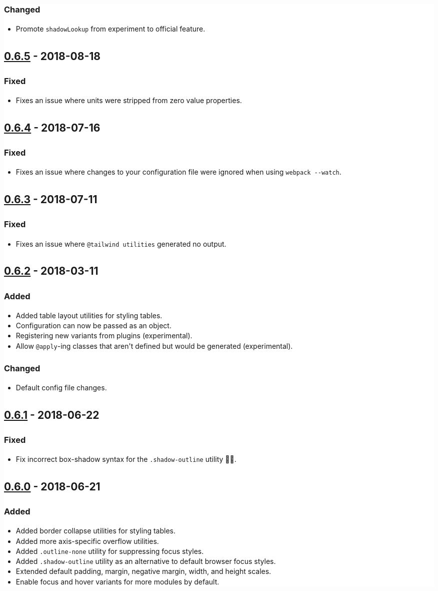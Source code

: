 ### Changed

- Promote `shadowLookup` from experiment to official feature.

## [0.6.5] - 2018-08-18

### Fixed

- Fixes an issue where units were stripped from zero value properties.

## [0.6.4] - 2018-07-16

### Fixed

- Fixes an issue where changes to your configuration file were ignored when using `webpack --watch`.

## [0.6.3] - 2018-07-11

### Fixed

- Fixes an issue where `@tailwind utilities` generated no output.

## [0.6.2] - 2018-03-11

### Added

- Added table layout utilities for styling tables.
- Configuration can now be passed as an object.
- Registering new variants from plugins (experimental).
- Allow `@apply`-ing classes that aren't defined but would be generated (experimental).

### Changed

- Default config file changes.

## [0.6.1] - 2018-06-22

### Fixed

- Fix incorrect box-shadow syntax for the `.shadow-outline` utility 🤦‍♂️.

## [0.6.0] - 2018-06-21

### Added

- Added border collapse utilities for styling tables.
- Added more axis-specific overflow utilities.
- Added `.outline-none` utility for suppressing focus styles.
- Added `.shadow-outline` utility as an alternative to default browser focus styles.
- Extended default padding, margin, negative margin, width, and height scales.
- Enable focus and hover variants for more modules by default.


[unreleased]: https://github.com/tailwindlabs/tailwindcss/compare/v1.7.6...HEAD
[1.8.0]: https://github.com/tailwindlabs/tailwindcss/compare/v1.7.6...v1.8.0
[1.7.6]: https://github.com/tailwindlabs/tailwindcss/compare/v1.7.5...v1.7.6
[1.7.5]: https://github.com/tailwindlabs/tailwindcss/compare/v1.7.4...v1.7.5
[1.7.4]: https://github.com/tailwindlabs/tailwindcss/compare/v1.7.3...v1.7.4
[1.7.3]: https://github.com/tailwindlabs/tailwindcss/compare/v1.7.2...v1.7.3
[1.7.2]: https://github.com/tailwindlabs/tailwindcss/compare/v1.7.1...v1.7.2
[1.7.1]: https://github.com/tailwindlabs/tailwindcss/compare/v1.7.0...v1.7.1
[1.7.0]: https://github.com/tailwindlabs/tailwindcss/compare/v1.6.3...v1.7.0
[1.6.3]: https://github.com/tailwindlabs/tailwindcss/compare/v1.6.2...v1.6.3
[1.6.2]: https://github.com/tailwindlabs/tailwindcss/compare/v1.6.1...v1.6.2
[1.6.1]: https://github.com/tailwindlabs/tailwindcss/compare/v1.6.0...v1.6.1
[1.6.0]: https://github.com/tailwindlabs/tailwindcss/compare/v1.5.2...v1.6.0
[1.5.2]: https://github.com/tailwindlabs/tailwindcss/compare/v1.5.1...v1.5.2
[1.5.1]: https://github.com/tailwindlabs/tailwindcss/compare/v1.5.0...v1.5.1
[1.5.0]: https://github.com/tailwindlabs/tailwindcss/compare/v1.4.6...v1.5.0
[1.4.6]: https://github.com/tailwindlabs/tailwindcss/compare/v1.4.5...v1.4.6
[1.4.5]: https://github.com/tailwindlabs/tailwindcss/compare/v1.4.4...v1.4.5
[1.4.4]: https://github.com/tailwindlabs/tailwindcss/compare/v1.4.3...v1.4.4
[1.4.3]: https://github.com/tailwindlabs/tailwindcss/compare/v1.4.2...v1.4.3
[1.4.2]: https://github.com/tailwindlabs/tailwindcss/compare/v1.4.1...v1.4.2
[1.4.1]: https://github.com/tailwindlabs/tailwindcss/compare/v1.4.0...v1.4.1
[1.4.0]: https://github.com/tailwindlabs/tailwindcss/compare/v1.3.5...v1.4.0
[1.3.5]: https://github.com/tailwindlabs/tailwindcss/compare/v1.3.4...v1.3.5
[1.3.4]: https://github.com/tailwindlabs/tailwindcss/compare/v1.3.3...v1.3.4
[1.3.3]: https://github.com/tailwindlabs/tailwindcss/compare/v1.3.1...v1.3.3
[1.3.1]: https://github.com/tailwindlabs/tailwindcss/compare/v1.3.0...v1.3.1
[1.3.0]: https://github.com/tailwindlabs/tailwindcss/compare/v1.2.0...v1.3.0
[1.2.0]: https://github.com/tailwindlabs/tailwindcss/compare/v1.1.4...v1.2.0
[1.2.0-canary.8]: https://github.com/tailwindlabs/tailwindcss/compare/v1.2.0-canary.7...v1.2.0-canary.8
[1.2.0-canary.7]: https://github.com/tailwindlabs/tailwindcss/compare/v1.2.0-canary.6...v1.2.0-canary.7
[1.2.0-canary.6]: https://github.com/tailwindlabs/tailwindcss/compare/v1.2.0-canary.5...v1.2.0-canary.6
[1.2.0-canary.5]: https://github.com/tailwindlabs/tailwindcss/compare/v1.2.0-canary.4...v1.2.0-canary.5
[1.2.0-canary.4]: https://github.com/tailwindlabs/tailwindcss/compare/v1.2.0-canary.3...v1.2.0-canary.4
[1.1.4]: https://github.com/tailwindlabs/tailwindcss/compare/v1.1.3...v1.1.4
[1.2.0-canary.1]: https://github.com/tailwindlabs/tailwindcss/compare/v1.2.0-canary.0...v1.2.0-canary.1
[1.1.3]: https://github.com/tailwindlabs/tailwindcss/compare/v1.1.2...v1.1.3
[1.2.0-canary.0]: https://github.com/tailwindlabs/tailwindcss/compare/v1.1.2...v1.2.0-canary.0
[1.1.2]: https://github.com/tailwindlabs/tailwindcss/compare/v1.1.1...v1.1.2
[1.1.1]: https://github.com/tailwindlabs/tailwindcss/compare/v1.1.0...v1.1.1
[1.1.0]: https://github.com/tailwindlabs/tailwindcss/compare/v1.0.6...v1.1.0
[1.0.6]: https://github.com/tailwindlabs/tailwindcss/compare/v1.0.5...v1.0.6
[1.0.5]: https://github.com/tailwindlabs/tailwindcss/compare/v1.0.4...v1.0.5
[1.0.4]: https://github.com/tailwindlabs/tailwindcss/compare/v1.0.3...v1.0.4
[1.0.3]: https://github.com/tailwindlabs/tailwindcss/compare/v1.0.2...v1.0.3
[1.0.2]: https://github.com/tailwindlabs/tailwindcss/compare/v1.0.1...v1.0.2
[1.0.1]: https://github.com/tailwindlabs/tailwindcss/compare/v1.0.0...v1.0.1
[1.0.0]: https://github.com/tailwindlabs/tailwindcss/compare/v1.0.0-beta.10...v1.0.0
[1.0.0-beta.10]: https://github.com/tailwindlabs/tailwindcss/compare/v1.0.0-beta.9...v1.0.0-beta.10
[1.0.0-beta.9]: https://github.com/tailwindlabs/tailwindcss/compare/v1.0.0-beta.8...v1.0.0-beta.9
[1.0.0-beta.8]: https://github.com/tailwindlabs/tailwindcss/compare/v1.0.0-beta.7...v1.0.0-beta.8
[1.0.0-beta.7]: https://github.com/tailwindlabs/tailwindcss/compare/v1.0.0-beta.6...v1.0.0-beta.7
[1.0.0-beta.6]: https://github.com/tailwindlabs/tailwindcss/compare/v1.0.0-beta.5...v1.0.0-beta.6
[1.0.0-beta.5]: https://github.com/tailwindlabs/tailwindcss/compare/v1.0.0-beta.4...v1.0.0-beta.5
[1.0.0-beta.4]: https://github.com/tailwindlabs/tailwindcss/compare/v1.0.0-beta.3...v1.0.0-beta.4
[1.0.0-beta.3]: https://github.com/tailwindlabs/tailwindcss/compare/v1.0.0-beta.2...v1.0.0-beta.3
[1.0.0-beta.2]: https://github.com/tailwindlabs/tailwindcss/compare/v1.0.0-beta.1...v1.0.0-beta.2
[1.0.0-beta.1]: https://github.com/tailwindlabs/tailwindcss/compare/v0.7.4...v1.0.0-beta.1
[0.7.4]: https://github.com/tailwindlabs/tailwindcss/compare/v0.7.3...v0.7.4
[0.7.3]: https://github.com/tailwindlabs/tailwindcss/compare/v0.7.2...v0.7.3
[0.7.2]: https://github.com/tailwindlabs/tailwindcss/compare/v0.7.1...v0.7.2
[0.7.1]: https://github.com/tailwindlabs/tailwindcss/compare/v0.7.0...v0.7.1
[0.7.0]: https://github.com/tailwindlabs/tailwindcss/compare/v0.6.6...v0.7.0
[0.6.6]: https://github.com/tailwindlabs/tailwindcss/compare/v0.6.5...v0.6.6
[0.6.5]: https://github.com/tailwindlabs/tailwindcss/compare/v0.6.4...v0.6.5
[0.6.4]: https://github.com/tailwindlabs/tailwindcss/compare/v0.6.3...v0.6.4
[0.6.3]: https://github.com/tailwindlabs/tailwindcss/compare/v0.6.2...v0.6.3
[0.6.2]: https://github.com/tailwindlabs/tailwindcss/compare/v0.6.1...v0.6.2
[0.6.1]: https://github.com/tailwindlabs/tailwindcss/compare/v0.6.0...v0.6.1
[0.6.0]: https://github.com/tailwindlabs/tailwindcss/compare/v0.5.3...v0.6.0
[0.5.3]: https://github.com/tailwindlabs/tailwindcss/compare/v0.5.2...v0.5.3
[0.5.2]: https://github.com/tailwindlabs/tailwindcss/compare/v0.5.1...v0.5.2
[0.5.1]: https://github.com/tailwindlabs/tailwindcss/compare/v0.5.0...v0.5.1
[0.5.0]: https://github.com/tailwindlabs/tailwindcss/compare/v0.4.3...v0.5.0
[0.4.3]: https://github.com/tailwindlabs/tailwindcss/compare/v0.4.2...v0.4.3
[0.4.2]: https://github.com/tailwindlabs/tailwindcss/compare/v0.4.1...v0.4.2
[0.4.1]: https://github.com/tailwindlabs/tailwindcss/compare/v0.4.0...v0.4.1
[0.4.0]: https://github.com/tailwindlabs/tailwindcss/compare/v0.3.0...v0.4.0
[0.3.0]: https://github.com/tailwindlabs/tailwindcss/compare/v0.2.2...v0.3.0
[0.2.2]: https://github.com/tailwindlabs/tailwindcss/compare/v0.2.1...v0.2.2
[0.2.1]: https://github.com/tailwindlabs/tailwindcss/compare/v0.2.0...v0.2.1
[0.2.0]: https://github.com/tailwindlabs/tailwindcss/compare/v0.1.6...v0.2.0
[0.1.6]: https://github.com/tailwindlabs/tailwindcss/compare/v0.1.5...v0.1.6
[0.1.5]: https://github.com/tailwindlabs/tailwindcss/compare/v0.1.4...v0.1.5
[0.1.4]: https://github.com/tailwindlabs/tailwindcss/compare/v0.1.3...v0.1.4
[0.1.3]: https://github.com/tailwindlabs/tailwindcss/compare/v0.1.2...v0.1.3
[0.1.2]: https://github.com/tailwindlabs/tailwindcss/compare/v0.1.1...v0.1.2
[0.1.1]: https://github.com/tailwindlabs/tailwindcss/compare/v0.1.0...v0.1.1
[0.1.0]: https://github.com/tailwindlabs/tailwindcss/releases/tag/v0.1.0